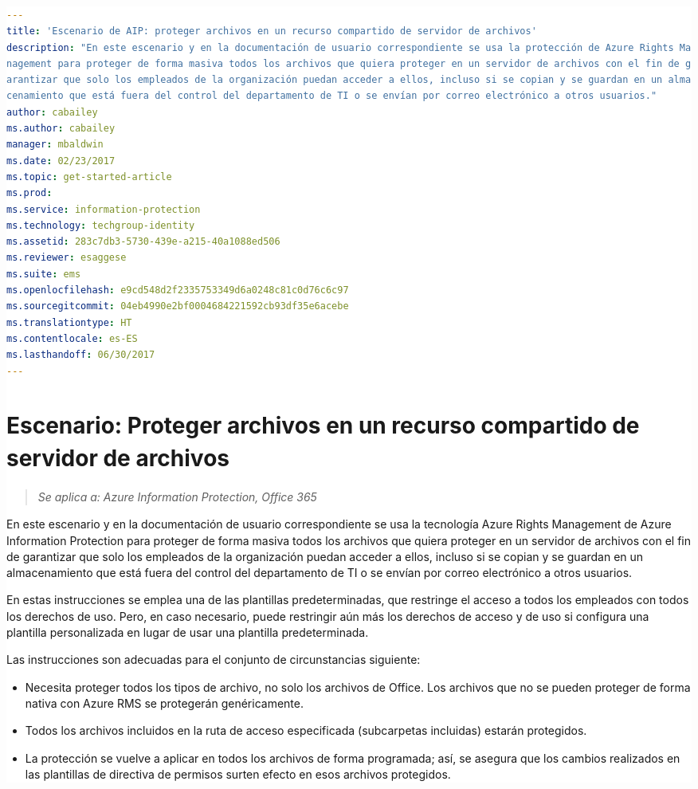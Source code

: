 ```yaml
---
title: 'Escenario de AIP: proteger archivos en un recurso compartido de servidor de archivos'
description: "En este escenario y en la documentación de usuario correspondiente se usa la protección de Azure Rights Management para proteger de forma masiva todos los archivos que quiera proteger en un servidor de archivos con el fin de garantizar que solo los empleados de la organización puedan acceder a ellos, incluso si se copian y se guardan en un almacenamiento que está fuera del control del departamento de TI o se envían por correo electrónico a otros usuarios."
author: cabailey
ms.author: cabailey
manager: mbaldwin
ms.date: 02/23/2017
ms.topic: get-started-article
ms.prod: 
ms.service: information-protection
ms.technology: techgroup-identity
ms.assetid: 283c7db3-5730-439e-a215-40a1088ed506
ms.reviewer: esaggese
ms.suite: ems
ms.openlocfilehash: e9cd548d2f2335753349d6a0248c81c0d76c6c97
ms.sourcegitcommit: 04eb4990e2bf0004684221592cb93df35e6acebe
ms.translationtype: HT
ms.contentlocale: es-ES
ms.lasthandoff: 06/30/2017
---
```

# <a name="scenario---protect-files-on-a-file-server-share"></a>Escenario: Proteger archivos en un recurso compartido de servidor de archivos

>*Se aplica a: Azure Information Protection, Office 365*

En este escenario y en la documentación de usuario correspondiente se usa la tecnología Azure Rights Management de Azure Information Protection para proteger de forma masiva todos los archivos que quiera proteger en un servidor de archivos con el fin de garantizar que solo los empleados de la organización puedan acceder a ellos, incluso si se copian y se guardan en un almacenamiento que está fuera del control del departamento de TI o se envían por correo electrónico a otros usuarios.

En estas instrucciones se emplea una de las plantillas predeterminadas, que restringe el acceso a todos los empleados con todos los derechos de uso. Pero, en caso necesario, puede restringir aún más los derechos de acceso y de uso si configura una plantilla personalizada en lugar de usar una plantilla predeterminada.

Las instrucciones son adecuadas para el conjunto de circunstancias siguiente:

-   Necesita proteger todos los tipos de archivo, no solo los archivos de Office. Los archivos que no se pueden proteger de forma nativa con Azure RMS se protegerán genéricamente.

-   Todos los archivos incluidos en la ruta de acceso especificada (subcarpetas incluidas) estarán protegidos.

-   La protección se vuelve a aplicar en todos los archivos de forma programada; así, se asegura que los cambios realizados en las plantillas de directiva de permisos surten efecto en esos archivos protegidos.

